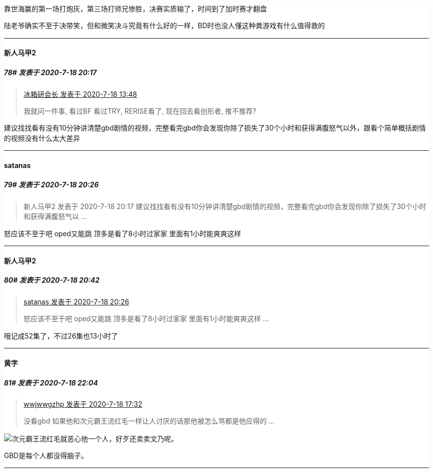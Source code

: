 靠世海赢的第一场打炮灰，第三场打师兄惨胜，决赛实质输了，时间到了加时赛才翻盘


陆老爷确实不至于决带笑，但和微笑决斗究竟有什么好的一样，BD时也没人懂这种粪游戏有什么值得救的


-----

####  新人马甲2  
##### 78#       发表于 2020-7-18 20:17


<blockquote><a href="httphttps://bbs.saraba1st.com/2b/forum.php?mod=redirect&amp;goto=findpost&amp;pid=48142803&amp;ptid=1947469" target="_blank">冰箱研会长 发表于 2020-7-18 13:48</a>

我就问一件事, 看过BF 看过TRY, RERISE看了, 现在回去看创形者, 推不推荐?</blockquote>
建议找找看有没有10分钟讲清楚gbd剧情的视频，完整看完gbd你会发现你除了损失了30个小时和获得满腹怒气以外，跟看个简单概括剧情的视频没有什么太大差异


-----

####  satanas  
##### 79#       发表于 2020-7-18 20:26


<blockquote>新人马甲2 发表于 2020-7-18 20:17
建议找找看有没有10分钟讲清楚gbd剧情的视频，完整看完gbd你会发现你除了损失了30个小时和获得满腹怒气以 ...</blockquote>
怒应该不至于吧 oped又能跳 顶多是看了8小时过家家 里面有1小时能爽爽这样


-----

####  新人马甲2  
##### 80#       发表于 2020-7-18 20:42


<blockquote><a href="httphttps://bbs.saraba1st.com/2b/forum.php?mod=redirect&amp;goto=findpost&amp;pid=48146014&amp;ptid=1947469" target="_blank">satanas 发表于 2020-7-18 20:26</a>

怒应该不至于吧 oped又能跳 顶多是看了8小时过家家 里面有1小时能爽爽这样 ...</blockquote>
哦记成52集了，不过26集也13小时了


-----

####  黄字  
##### 81#       发表于 2020-7-18 22:04


<blockquote><a href="httphttps://bbs.saraba1st.com/2b/forum.php?mod=redirect&amp;goto=findpost&amp;pid=48144552&amp;ptid=1947469" target="_blank">wwjwwgzhp 发表于 2020-7-18 17:32</a>

没看gbd 如果他和次元霸王流红毛一样让人讨厌的话那他被怎么骂都是他应得的 ...</blockquote>
<img src="https://static.saraba1st.com/image/smiley/face2017/035.png" referrerpolicy="no-referrer">次元霸王流红毛就恶心他一个人，好歹还卖卖文乃呢。

GBD是每个人都没得脑子。


-----
